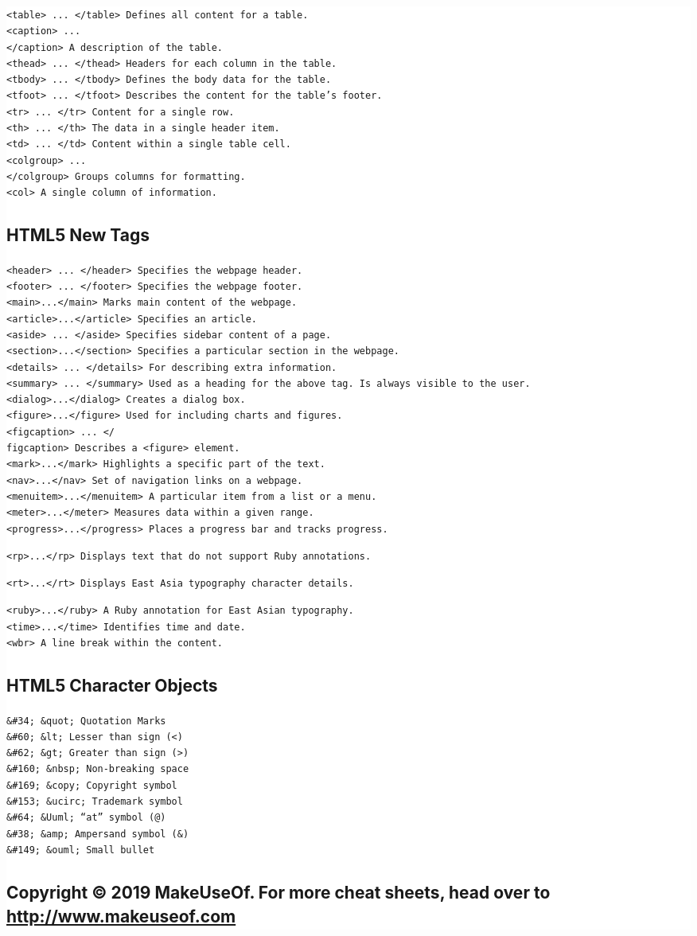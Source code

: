 ```
<table> ... </table> Defines all content for a table.
<caption> ...
</caption> A description of the table.
<thead> ... </thead> Headers for each column in the table.
<tbody> ... </tbody> Defines the body data for the table.
<tfoot> ... </tfoot> Describes the content for the table’s footer.
<tr> ... </tr> Content for a single row.
<th> ... </th> The data in a single header item.
<td> ... </td> Content within a single table cell.
<colgroup> ...
</colgroup> Groups columns for formatting.
<col> A single column of information.
```
## HTML5 New Tags

```
<header> ... </header> Specifies the webpage header.
<footer> ... </footer> Specifies the webpage footer.
<main>...</main> Marks main content of the webpage.
<article>...</article> Specifies an article.
<aside> ... </aside> Specifies sidebar content of a page.
<section>...</section> Specifies a particular section in the webpage.
<details> ... </details> For describing extra information.
<summary> ... </summary> Used as a heading for the above tag. Is always visible to the user.
<dialog>...</dialog> Creates a dialog box.
<figure>...</figure> Used for including charts and figures.
<figcaption> ... </
figcaption> Describes a <figure> element.
<mark>...</mark> Highlights a specific part of the text.
<nav>...</nav> Set of navigation links on a webpage.
<menuitem>...</menuitem> A particular item from a list or a menu.
<meter>...</meter> Measures data within a given range.
<progress>...</progress> Places a progress bar and tracks progress.
```
```
<rp>...</rp> Displays text that do not support Ruby annotations.
```
```
<rt>...</rt> Displays East Asia typography character details.
```
```
<ruby>...</ruby> A Ruby annotation for East Asian typography.
<time>...</time> Identifies time and date.
<wbr> A line break within the content.
```
## HTML5 Character Objects

```
&#34; &quot; Quotation Marks
&#60; &lt; Lesser than sign (<)
&#62; &gt; Greater than sign (>)
&#160; &nbsp; Non-breaking space
&#169; &copy; Copyright symbol
&#153; &ucirc; Trademark symbol
&#64; &Uuml; “at” symbol (@)
&#38; &amp; Ampersand symbol (&)
&#149; &ouml; Small bullet
```
## Copyright © 2019 MakeUseOf. For more cheat sheets, head over to http://www.makeuseof.com
